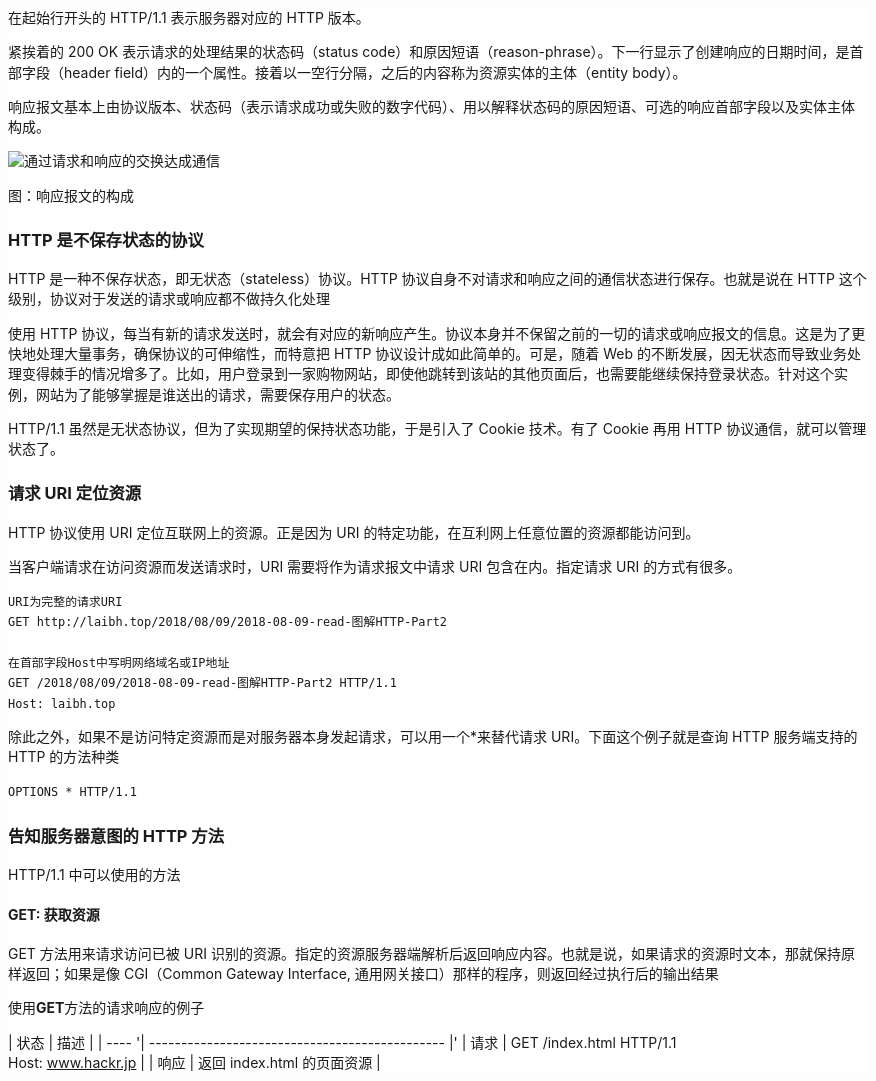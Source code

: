 在起始行开头的 HTTP/1.1 表示服务器对应的 HTTP 版本。

紧挨着的 200 OK 表示请求的处理结果的状态码（status code）和原因短语（reason-phrase）。下一行显示了创建响应的日期时间，是首部字段（header field）内的一个属性。接着以一空行分隔，之后的内容称为资源实体的主体（entity body）。

响应报文基本上由协议版本、状态码（表示请求成功或失败的数字代码）、用以解释状态码的原因短语、可选的响应首部字段以及实体主体构成。

![通过请求和响应的交换达成通信](/images/posts/2018-08-10-read-图解HTTP-Part2-通过请求和响应的交换达成通信3.png)

图：响应报文的构成

### HTTP 是不保存状态的协议

HTTP 是一种不保存状态，即无状态（stateless）协议。HTTP 协议自身不对请求和响应之间的通信状态进行保存。也就是说在 HTTP 这个级别，协议对于发送的请求或响应都不做持久化处理

使用 HTTP 协议，每当有新的请求发送时，就会有对应的新响应产生。协议本身并不保留之前的一切的请求或响应报文的信息。这是为了更快地处理大量事务，确保协议的可伸缩性，而特意把 HTTP 协议设计成如此简单的。可是，随着 Web 的不断发展，因无状态而导致业务处理变得棘手的情况增多了。比如，用户登录到一家购物网站，即使他跳转到该站的其他页面后，也需要能继续保持登录状态。针对这个实例，网站为了能够掌握是谁送出的请求，需要保存用户的状态。

HTTP/1.1 虽然是无状态协议，但为了实现期望的保持状态功能，于是引入了 Cookie 技术。有了 Cookie 再用 HTTP 协议通信，就可以管理状态了。

### 请求 URI 定位资源

HTTP 协议使用 URI 定位互联网上的资源。正是因为 URI 的特定功能，在互利网上任意位置的资源都能访问到。

当客户端请求在访问资源而发送请求时，URI 需要将作为请求报文中请求 URI 包含在内。指定请求 URI 的方式有很多。

```http
URI为完整的请求URI
GET http://laibh.top/2018/08/09/2018-08-09-read-图解HTTP-Part2

在首部字段Host中写明网络域名或IP地址
GET /2018/08/09/2018-08-09-read-图解HTTP-Part2 HTTP/1.1
Host: laibh.top
```

除此之外，如果不是访问特定资源而是对服务器本身发起请求，可以用一个\*来替代请求 URI。下面这个例子就是查询 HTTP 服务端支持的 HTTP 的方法种类

```http
OPTIONS * HTTP/1.1
```

### 告知服务器意图的 HTTP 方法

HTTP/1.1 中可以使用的方法

#### GET: 获取资源

GET 方法用来请求访问已被 URI 识别的资源。指定的资源服务器端解析后返回响应内容。也就是说，如果请求的资源时文本，那就保持原样返回；如果是像 CGI（Common Gateway Interface, 通用网关接口）那样的程序，则返回经过执行后的输出结果

使用**GET**方法的请求响应的例子

| 状态 | 描述 |
| ---- '| ---------------------------------------------- |'
| 请求 | GET /index.html HTTP/1.1<br>Host: www.hackr.jp |
| 响应 | 返回 index.html 的页面资源 |
